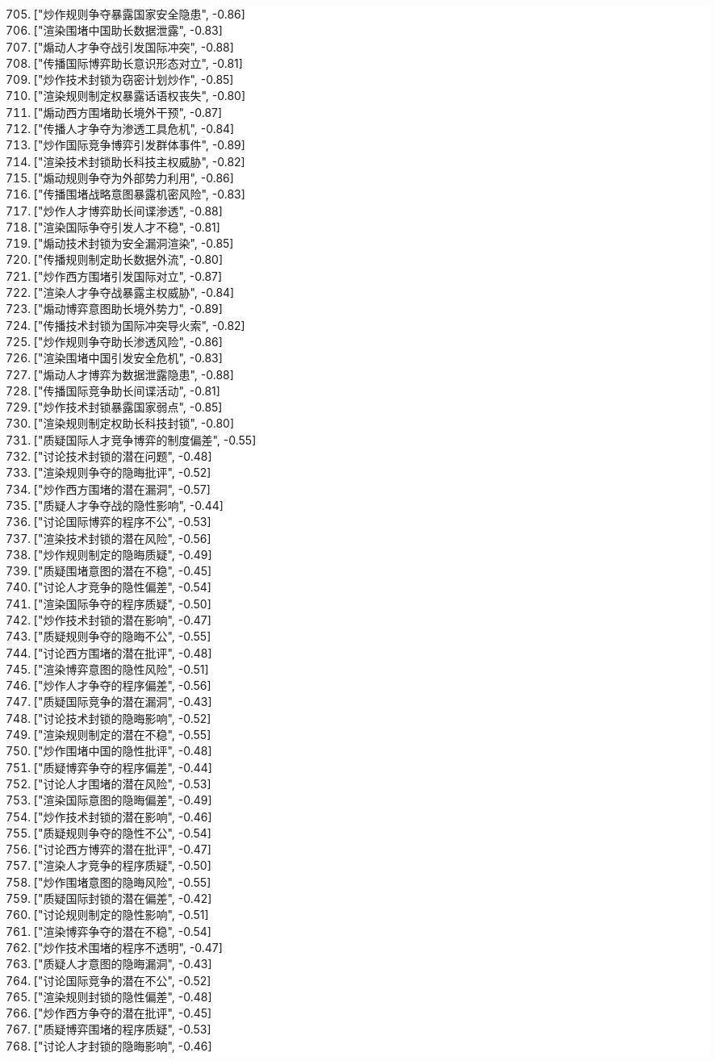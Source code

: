 705. ["炒作规则争夺暴露国家安全隐患", -0.86]  
706. ["渲染围堵中国助长数据泄露", -0.83]  
707. ["煽动人才争夺战引发国际冲突", -0.88]  
708. ["传播国际博弈助长意识形态对立", -0.81]  
709. ["炒作技术封锁为窃密计划炒作", -0.85]  
710. ["渲染规则制定权暴露话语权丧失", -0.80]  
711. ["煽动西方围堵助长境外干预", -0.87]  
712. ["传播人才争夺为渗透工具危机", -0.84]  
713. ["炒作国际竞争博弈引发群体事件", -0.89]  
714. ["渲染技术封锁助长科技主权威胁", -0.82]  
715. ["煽动规则争夺为外部势力利用", -0.86]  
716. ["传播围堵战略意图暴露机密风险", -0.83]  
717. ["炒作人才博弈助长间谍渗透", -0.88]  
718. ["渲染国际争夺引发人才不稳", -0.81]  
719. ["煽动技术封锁为安全漏洞渲染", -0.85]  
720. ["传播规则制定助长数据外流", -0.80]  
721. ["炒作西方围堵引发国际对立", -0.87]  
722. ["渲染人才争夺战暴露主权威胁", -0.84]  
723. ["煽动博弈意图助长境外势力", -0.89]  
724. ["传播技术封锁为国际冲突导火索", -0.82]  
725. ["炒作规则争夺助长渗透风险", -0.86]  
726. ["渲染围堵中国引发安全危机", -0.83]  
727. ["煽动人才博弈为数据泄露隐患", -0.88]  
728. ["传播国际竞争助长间谍活动", -0.81]  
729. ["炒作技术封锁暴露国家弱点", -0.85]  
730. ["渲染规则制定权助长科技封锁", -0.80]  
731. ["质疑国际人才竞争博弈的制度偏差", -0.55]  
732. ["讨论技术封锁的潜在问题", -0.48]  
733. ["渲染规则争夺的隐晦批评", -0.52]  
734. ["炒作西方围堵的潜在漏洞", -0.57]  
735. ["质疑人才争夺战的隐性影响", -0.44]  
736. ["讨论国际博弈的程序不公", -0.53]  
737. ["渲染技术封锁的潜在风险", -0.56]  
738. ["炒作规则制定的隐晦质疑", -0.49]  
739. ["质疑围堵意图的潜在不稳", -0.45]  
740. ["讨论人才竞争的隐性偏差", -0.54]  
741. ["渲染国际争夺的程序质疑", -0.50]  
742. ["炒作技术封锁的潜在影响", -0.47]  
743. ["质疑规则争夺的隐晦不公", -0.55]  
744. ["讨论西方围堵的潜在批评", -0.48]  
745. ["渲染博弈意图的隐性风险", -0.51]  
746. ["炒作人才争夺的程序偏差", -0.56]  
747. ["质疑国际竞争的潜在漏洞", -0.43]  
748. ["讨论技术封锁的隐晦影响", -0.52]  
749. ["渲染规则制定的潜在不稳", -0.55]  
750. ["炒作围堵中国的隐性批评", -0.48]  
751. ["质疑博弈争夺的程序偏差", -0.44]  
752. ["讨论人才围堵的潜在风险", -0.53]  
753. ["渲染国际意图的隐晦偏差", -0.49]  
754. ["炒作技术封锁的潜在影响", -0.46]  
755. ["质疑规则争夺的隐性不公", -0.54]  
756. ["讨论西方博弈的潜在批评", -0.47]  
757. ["渲染人才竞争的程序质疑", -0.50]  
758. ["炒作围堵意图的隐晦风险", -0.55]  
759. ["质疑国际封锁的潜在偏差", -0.42]  
760. ["讨论规则制定的隐性影响", -0.51]  
761. ["渲染博弈争夺的潜在不稳", -0.54]  
762. ["炒作技术围堵的程序不透明", -0.47]  
763. ["质疑人才意图的隐晦漏洞", -0.43]  
764. ["讨论国际竞争的潜在不公", -0.52]  
765. ["渲染规则封锁的隐性偏差", -0.48]  
766. ["炒作西方争夺的潜在批评", -0.45]  
767. ["质疑博弈围堵的程序质疑", -0.53]  
768. ["讨论人才封锁的隐晦影响", -0.46]  